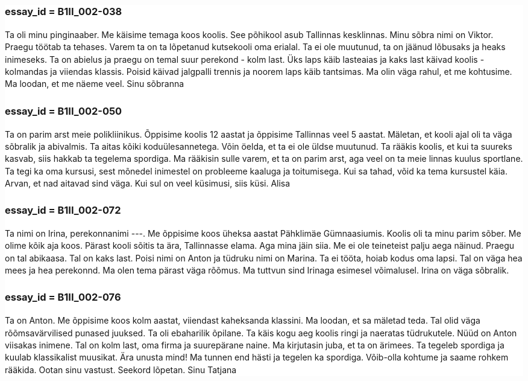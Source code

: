 ### essay_id = B1II_002-038
Ta oli minu pinginaaber.
Me käisime temaga koos koolis.
See põhikool asub Tallinnas kesklinnas.
Minu sõbra nimi on Viktor.
Praegu töötab ta tehases.
Varem ta on ta lõpetanud kutsekooli oma erialal.
Ta ei ole muutunud, ta on jäänud lõbusaks ja heaks inimeseks.
Ta on abielus ja praegu on temal suur perekond - kolm last.
Üks laps käib lasteaias ja kaks last käivad koolis - kolmandas ja viiendas klassis.
Poisid käivad jalgpalli trennis ja noorem laps käib tantsimas.
Ma olin väga rahul, et me kohtusime.
Ma loodan, et me näeme veel.
Sinu sõbranna

### essay_id = B1II_002-050
Ta on parim arst meie polikliinikus.
Õppisime koolis 12 aastat ja õppisime Tallinnas veel 5 aastat.
Mäletan, et kooli ajal oli ta väga sõbralik ja abivalmis.
Ta aitas kõiki koduülesannetega.
Võin öelda, et ta ei ole üldse muutunud.
Ta rääkis koolis, et kui ta suureks kasvab, siis hakkab ta tegelema spordiga.
Ma rääkisin sulle varem, et ta on parim arst, aga veel on ta meie linnas kuulus sportlane.
Ta tegi ka oma kursusi, sest mõnedel inimestel on probleeme kaaluga ja toitumisega.
Kui sa tahad, võid ka tema kursustel käia.
Arvan, et nad aitavad sind väga.
Kui sul on veel küsimusi, siis küsi.
Alisa

### essay_id = B1II_002-072
Ta nimi on Irina, perekonnanimi ---.
Me õppisime koos üheksa aastat Pähklimäe Gümnaasiumis.
Koolis oli ta minu parim sõber.
Me olime kõik aja koos.
Pärast kooli sõitis ta ära, Tallinnasse elama.
Aga mina jäin siia.
Me ei ole teineteist palju aega näinud.
Praegu on tal abikaasa.
Tal on kaks last.
Poisi nimi on Anton ja tüdruku nimi on Marina.
Ta ei tööta, hoiab kodus oma lapsi.
Tal on väga hea mees ja hea perekonnd.
Ma olen tema pärast väga rõõmus.
Ma tuttvun sind Irinaga esimesel võimalusel.
Irina on väga sõbralik.

### essay_id = B1II_002-076
Ta on Anton.
Me õppisime koos kolm aastat, viiendast kaheksanda klassini.
Ma loodan, et sa mäletad teda.
Tal olid väga rõõmsavärvilised punased juuksed.
Ta oli ebaharilik õpilane.
Ta käis kogu aeg koolis ringi ja naeratas tüdrukutele.
Nüüd on Anton viisakas inimene.
Tal on kolm last, oma firma ja suurepärane naine.
Ma kirjutasin juba, et ta on ärimees.
Ta tegeleb spordiga ja kuulab klassikalist muusikat.
Ära unusta mind!
Ma tunnen end hästi ja tegelen ka spordiga.
Võib-olla kohtume ja saame rohkem rääkida.
Ootan sinu vastust.
Seekord lõpetan. Sinu Tatjana
